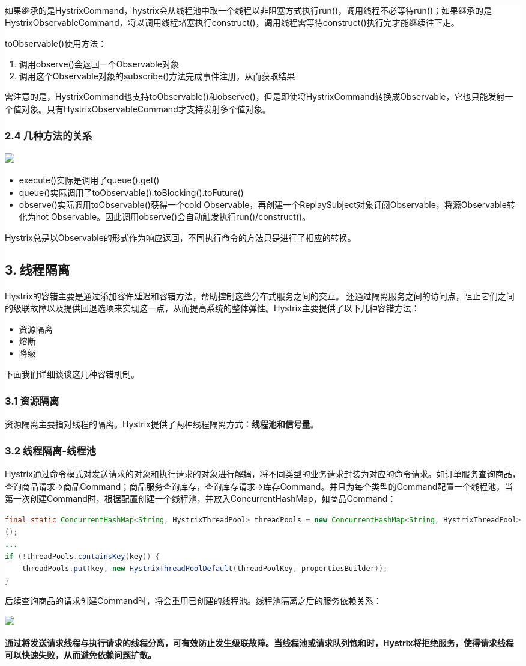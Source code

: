 如果继承的是HystrixCommand，hystrix会从线程池中取一个线程以非阻塞方式执行run\(\)，调用线程不必等待run\(\)；如果继承的是HystrixObservableCommand，将以调用线程堵塞执行construct\(\)，调用线程需等待construct\(\)执行完才能继续往下走。

toObservable\(\)使用方法：

1. 调用observe\(\)会返回一个Observable对象
2. 调用这个Observable对象的subscribe\(\)方法完成事件注册，从而获取结果

需注意的是，HystrixCommand也支持toObservable\(\)和observe\(\)，但是即使将HystrixCommand转换成Observable，它也只能发射一个值对象。只有HystrixObservableCommand才支持发射多个值对象。

### 2.4 几种方法的关系

![](https://image.ldbmcs.com/2019-07-16-090014.jpg)

* execute\(\)实际是调用了queue\(\).get\(\)
* queue\(\)实际调用了toObservable\(\).toBlocking\(\).toFuture\(\)
* observe\(\)实际调用toObservable\(\)获得一个cold Observable，再创建一个ReplaySubject对象订阅Observable，将源Observable转化为hot Observable。因此调用observe\(\)会自动触发执行run\(\)/construct\(\)。

Hystrix总是以Observable的形式作为响应返回，不同执行命令的方法只是进行了相应的转换。

## 3. 线程隔离

Hystrix的容错主要是通过添加容许延迟和容错方法，帮助控制这些分布式服务之间的交互。 还通过隔离服务之间的访问点，阻止它们之间的级联故障以及提供回退选项来实现这一点，从而提高系统的整体弹性。Hystrix主要提供了以下几种容错方法：

* 资源隔离
* 熔断
* 降级

下面我们详细谈谈这几种容错机制。

### 3.1 资源隔离

资源隔离主要指对线程的隔离。Hystrix提供了两种线程隔离方式：**线程池和信号量**。

### 3.2 线程隔离-线程池

Hystrix通过命令模式对发送请求的对象和执行请求的对象进行解耦，将不同类型的业务请求封装为对应的命令请求。如订单服务查询商品，查询商品请求-&gt;商品Command；商品服务查询库存，查询库存请求-&gt;库存Command。并且为每个类型的Command配置一个线程池，当第一次创建Command时，根据配置创建一个线程池，并放入ConcurrentHashMap，如商品Command：

```java
final static ConcurrentHashMap<String, HystrixThreadPool> threadPools = new ConcurrentHashMap<String, HystrixThreadPool>();
...
if (!threadPools.containsKey(key)) {
    threadPools.put(key, new HystrixThreadPoolDefault(threadPoolKey, propertiesBuilder));
}
```

后续查询商品的请求创建Command时，将会重用已创建的线程池。线程池隔离之后的服务依赖关系：

![](https://image.ldbmcs.com/2019-07-16-090257.jpg)

**通过将发送请求线程与执行请求的线程分离，可有效防止发生级联故障。当线程池或请求队列饱和时，Hystrix将拒绝服务，使得请求线程可以快速失败，从而避免依赖问题扩散。**
